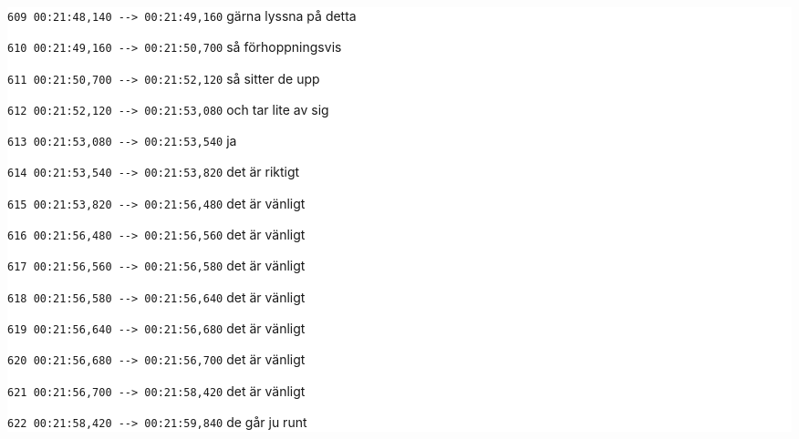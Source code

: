 

`609 00:21:48,140 --> 00:21:49,160`
gärna lyssna på detta



`610 00:21:49,160 --> 00:21:50,700`
så förhoppningsvis



`611 00:21:50,700 --> 00:21:52,120`
så sitter de upp



`612 00:21:52,120 --> 00:21:53,080`
och tar lite av sig



`613 00:21:53,080 --> 00:21:53,540`
ja



`614 00:21:53,540 --> 00:21:53,820`
det är riktigt



`615 00:21:53,820 --> 00:21:56,480`
det är vänligt



`616 00:21:56,480 --> 00:21:56,560`
det är vänligt



`617 00:21:56,560 --> 00:21:56,580`
det är vänligt



`618 00:21:56,580 --> 00:21:56,640`
det är vänligt



`619 00:21:56,640 --> 00:21:56,680`
det är vänligt



`620 00:21:56,680 --> 00:21:56,700`
det är vänligt



`621 00:21:56,700 --> 00:21:58,420`
det är vänligt



`622 00:21:58,420 --> 00:21:59,840`
de går ju runt
